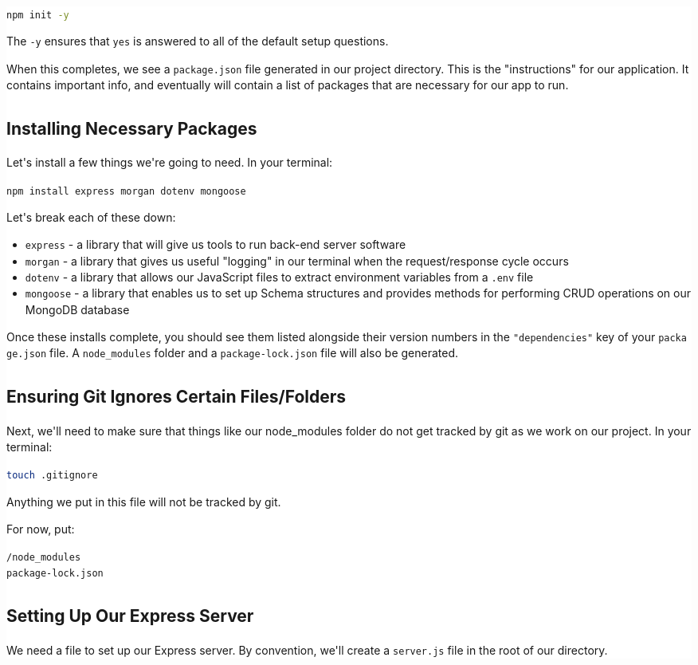 ```sh
npm init -y
```

The `-y` ensures that `yes` is answered to all of the default setup questions.

When this completes, we see a `package.json` file generated in our project directory. This is the "instructions" for our application. It contains important info, and eventually will contain a list of packages that are necessary for our app to run.


## Installing Necessary Packages

Let's install a few things we're going to need. In your terminal:

```sh
npm install express morgan dotenv mongoose
```

Let's break each of these down:

- `express` - a library that will give us tools to run back-end server software
- `morgan` - a library that gives us useful "logging" in our terminal when the request/response cycle occurs
- `dotenv` - a library that allows our JavaScript files to extract environment variables from a `.env` file
- `mongoose` - a library that enables us to set up Schema structures and provides methods for performing CRUD operations on our MongoDB database

Once these installs complete, you should see them listed alongside their version numbers in the `"dependencies"` key of your `package.json` file.  A `node_modules` folder and a `package-lock.json` file will also be generated. 


## Ensuring Git Ignores Certain Files/Folders

Next, we'll need to make sure that things like our node_modules folder do not get tracked by git as we work on our project. In your terminal:

```sh
touch .gitignore
```

Anything we put in this file will not be tracked by git.

For now, put:

```txt
/node_modules
package-lock.json
```


## Setting Up Our Express Server

We need a file to set up our Express server. By convention, we'll create a `server.js` file in the root of our directory.
